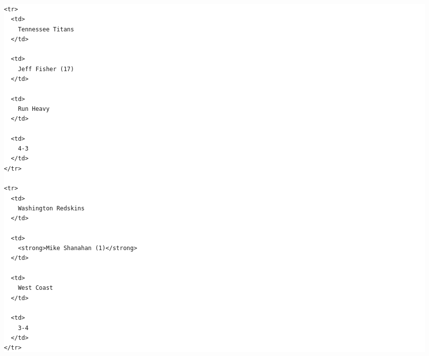     <tr>
      <td>
        Tennessee Titans
      </td>

      <td>
        Jeff Fisher (17)
      </td>

      <td>
        Run Heavy
      </td>

      <td>
        4-3
      </td>
    </tr>

    <tr>
      <td>
        Washington Redskins
      </td>

      <td>
        <strong>Mike Shanahan (1)</strong>
      </td>

      <td>
        West Coast
      </td>

      <td>
        3-4
      </td>
    </tr>
  </table>
</div>
